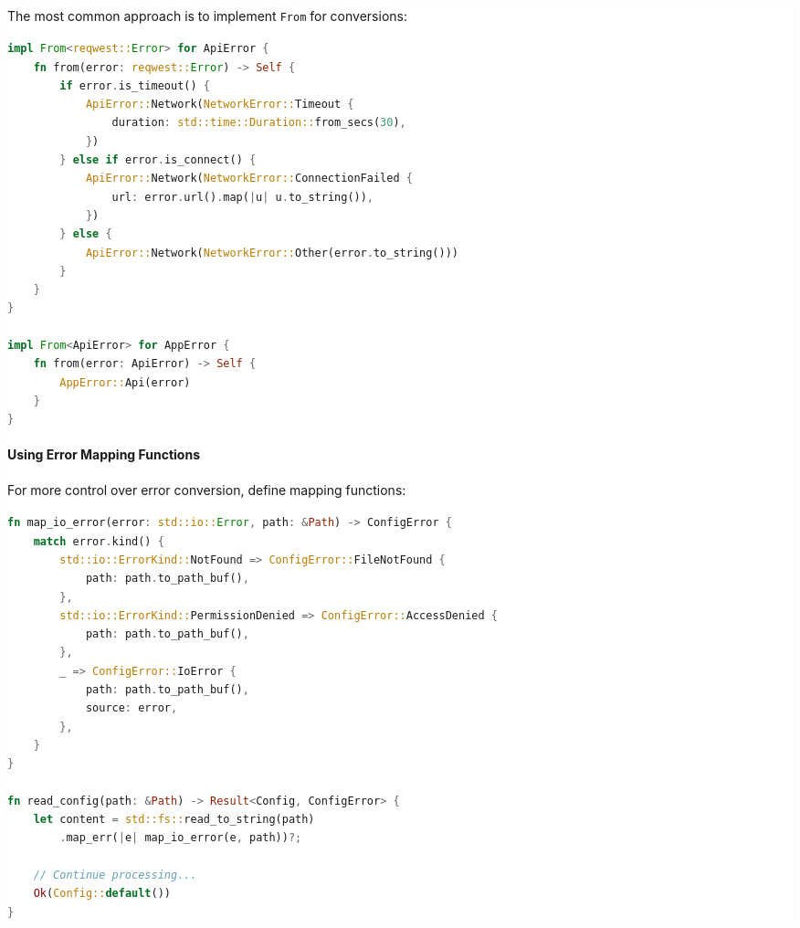The most common approach is to implement `From` for conversions:

```rust
impl From<reqwest::Error> for ApiError {
    fn from(error: reqwest::Error) -> Self {
        if error.is_timeout() {
            ApiError::Network(NetworkError::Timeout {
                duration: std::time::Duration::from_secs(30),
            })
        } else if error.is_connect() {
            ApiError::Network(NetworkError::ConnectionFailed {
                url: error.url().map(|u| u.to_string()),
            })
        } else {
            ApiError::Network(NetworkError::Other(error.to_string()))
        }
    }
}

impl From<ApiError> for AppError {
    fn from(error: ApiError) -> Self {
        AppError::Api(error)
    }
}
```

#### Using Error Mapping Functions

For more control over error conversion, define mapping functions:

```rust
fn map_io_error(error: std::io::Error, path: &Path) -> ConfigError {
    match error.kind() {
        std::io::ErrorKind::NotFound => ConfigError::FileNotFound {
            path: path.to_path_buf(),
        },
        std::io::ErrorKind::PermissionDenied => ConfigError::AccessDenied {
            path: path.to_path_buf(),
        },
        _ => ConfigError::IoError {
            path: path.to_path_buf(),
            source: error,
        },
    }
}

fn read_config(path: &Path) -> Result<Config, ConfigError> {
    let content = std::fs::read_to_string(path)
        .map_err(|e| map_io_error(e, path))?;

    // Continue processing...
    Ok(Config::default())
}
```
